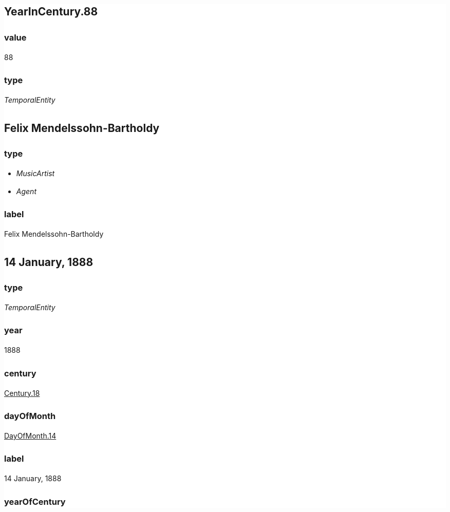 ## YearInCentury.88

### value


88

### type


*TemporalEntity*

## Felix Mendelssohn-Bartholdy

### type

 - *MusicArtist*

 - *Agent*

### label


Felix Mendelssohn-Bartholdy

## 14 January, 1888

### type


*TemporalEntity*

### year


1888

### century


[Century.18](#Century.18)

### dayOfMonth


[DayOfMonth.14](#DayOfMonth.14)

### label


14 January, 1888

### yearOfCentury

